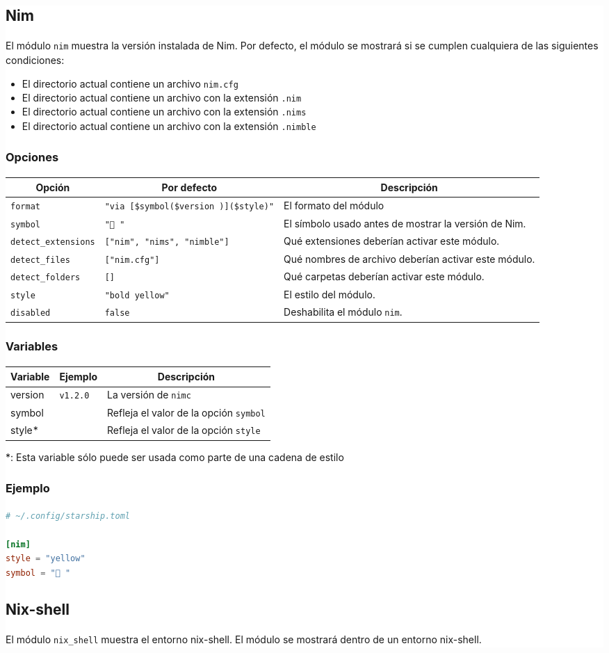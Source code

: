 ## Nim

El módulo `nim` muestra la versión instalada de Nim. Por defecto, el módulo se mostrará si se cumplen cualquiera de las siguientes condiciones:

- El directorio actual contiene un archivo `nim.cfg`
- El directorio actual contiene un archivo con la extensión `.nim`
- El directorio actual contiene un archivo con la extensión `.nims`
- El directorio actual contiene un archivo con la extensión `.nimble`

### Opciones

| Opción              | Por defecto                          | Descripción                                          |
| ------------------- | ------------------------------------ | ---------------------------------------------------- |
| `format`            | `"via [$symbol($version )]($style)"` | El formato del módulo                                |
| `symbol`            | `"👑 "`                               | El símbolo usado antes de mostrar la versión de Nim. |
| `detect_extensions` | `["nim", "nims", "nimble"]`          | Qué extensiones deberían activar este módulo.        |
| `detect_files`      | `["nim.cfg"]`                        | Qué nombres de archivo deberían activar este módulo. |
| `detect_folders`    | `[]`                                 | Qué carpetas deberían activar este módulo.           |
| `style`             | `"bold yellow"`                      | El estilo del módulo.                                |
| `disabled`          | `false`                              | Deshabilita el módulo `nim`.                         |

### Variables

| Variable  | Ejemplo  | Descripción                            |
| --------- | -------- | -------------------------------------- |
| version   | `v1.2.0` | La versión de `nimc`                   |
| symbol    |          | Refleja el valor de la opción `symbol` |
| style\* |          | Refleja el valor de la opción `style`  |

\*: Esta variable sólo puede ser usada como parte de una cadena de estilo

### Ejemplo

```toml
# ~/.config/starship.toml

[nim]
style = "yellow"
symbol = "🎣 "
```

## Nix-shell

El módulo `nix_shell` muestra el entorno nix-shell. El módulo se mostrará dentro de un entorno nix-shell.
